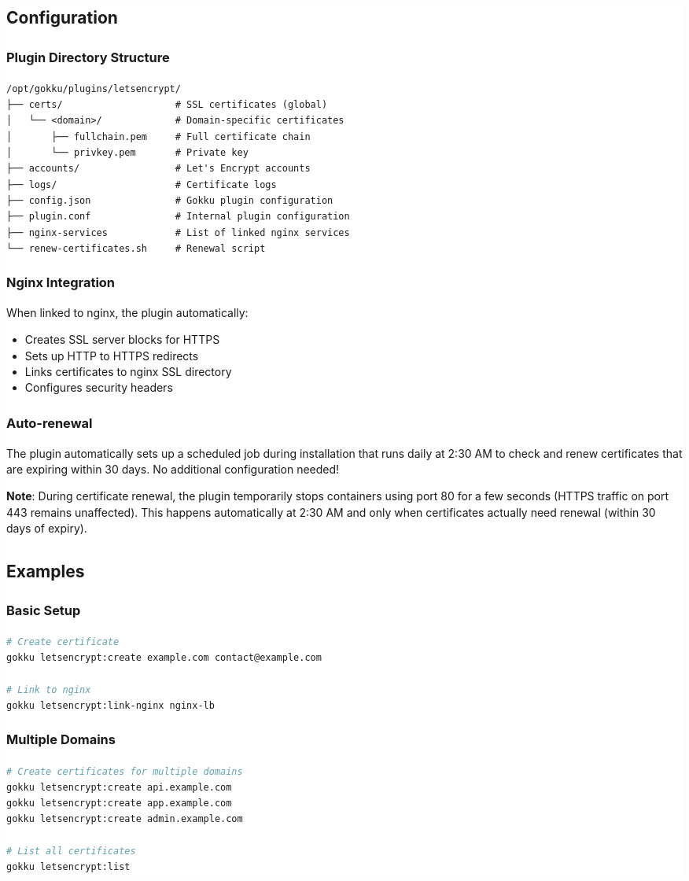 ## Configuration

### Plugin Directory Structure
```
/opt/gokku/plugins/letsencrypt/
├── certs/                    # SSL certificates (global)
│   └── <domain>/             # Domain-specific certificates
│       ├── fullchain.pem     # Full certificate chain
│       └── privkey.pem       # Private key
├── accounts/                 # Let's Encrypt accounts
├── logs/                     # Certificate logs
├── config.json               # Gokku plugin configuration
├── plugin.conf               # Internal plugin configuration
├── nginx-services            # List of linked nginx services
└── renew-certificates.sh     # Renewal script
```

### Nginx Integration
When linked to nginx, the plugin automatically:
- Creates SSL server blocks for HTTPS
- Sets up HTTP to HTTPS redirects
- Links certificates to nginx SSL directory
- Configures security headers

### Auto-renewal
The plugin automatically sets up a scheduled job during installation that runs daily at 2:30 AM to check and renew certificates that are expiring within 30 days. No additional configuration needed!

**Note**: During certificate renewal, the plugin temporarily stops containers using port 80 for a few seconds (HTTPS traffic on port 443 remains unaffected). This happens automatically at 2:30 AM and only when certificates actually need renewal (within 30 days of expiry).

## Examples

### Basic Setup
```bash
# Create certificate
gokku letsencrypt:create example.com contact@example.com

# Link to nginx
gokku letsencrypt:link-nginx nginx-lb
```

### Multiple Domains
```bash
# Create certificates for multiple domains
gokku letsencrypt:create api.example.com
gokku letsencrypt:create app.example.com
gokku letsencrypt:create admin.example.com

# List all certificates
gokku letsencrypt:list
```
